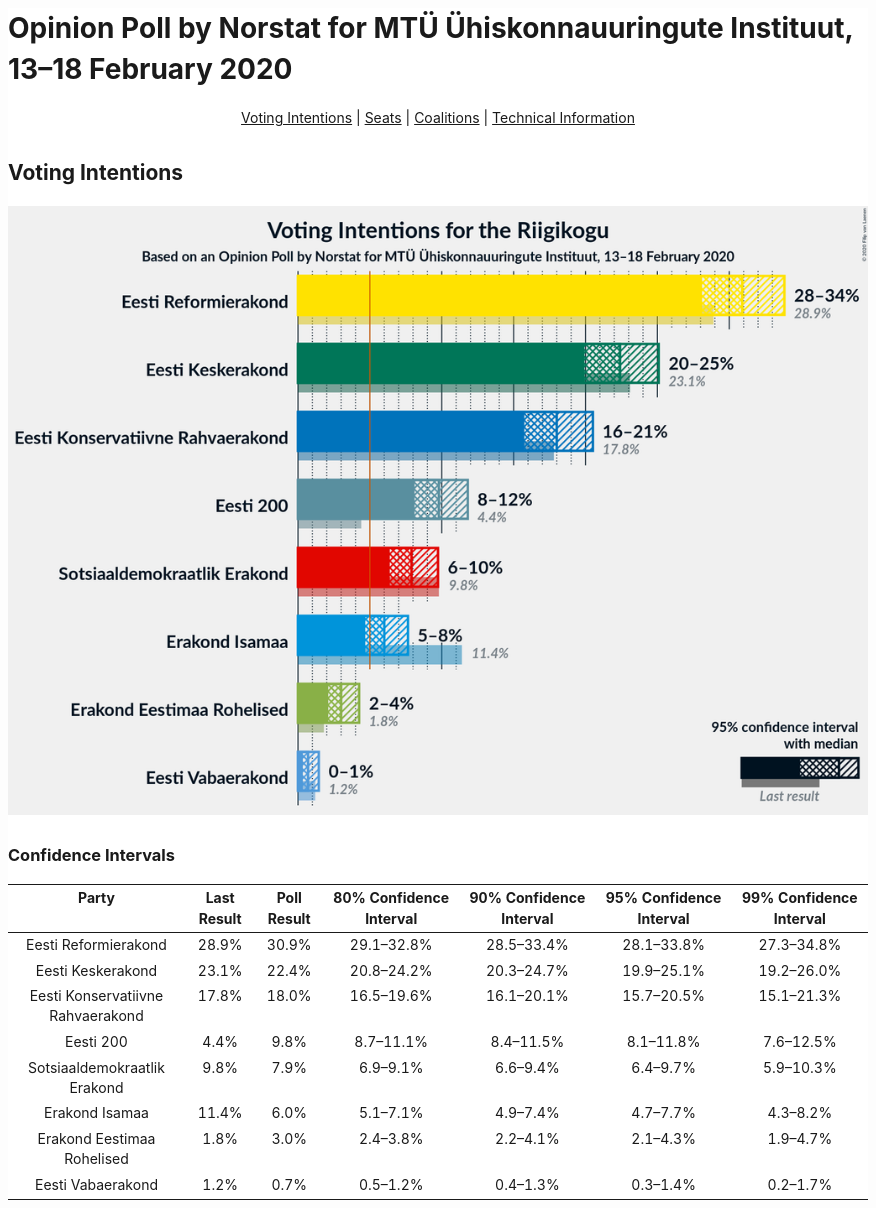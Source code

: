 # Opinion Poll by Norstat for MTÜ Ühiskonnauuringute Instituut, 13–18 February 2020

<p align="center"><a href="#voting-intentions">Voting Intentions</a> | <a href="#seats">Seats</a> | <a href="#coalitions">Coalitions</a> | <a href="#technical-information">Technical Information</a></p>

## Voting Intentions

![Graph with voting intentions not yet produced](2020-02-18-Norstat.png "Voting Intentions")

### Confidence Intervals

| Party | Last Result | Poll Result | 80% Confidence Interval | 90% Confidence Interval | 95% Confidence Interval | 99% Confidence Interval |
|:-----:|:-----------:|:-----------:|:-----------------------:|:-----------------------:|:-----------------------:|:-----------------------:|
| Eesti Reformierakond | 28.9% | 30.9% | 29.1–32.8% |28.5–33.4% |28.1–33.8% |27.3–34.8% |
| Eesti Keskerakond | 23.1% | 22.4% | 20.8–24.2% |20.3–24.7% |19.9–25.1% |19.2–26.0% |
| Eesti Konservatiivne Rahvaerakond | 17.8% | 18.0% | 16.5–19.6% |16.1–20.1% |15.7–20.5% |15.1–21.3% |
| Eesti 200 | 4.4% | 9.8% | 8.7–11.1% |8.4–11.5% |8.1–11.8% |7.6–12.5% |
| Sotsiaaldemokraatlik Erakond | 9.8% | 7.9% | 6.9–9.1% |6.6–9.4% |6.4–9.7% |5.9–10.3% |
| Erakond Isamaa | 11.4% | 6.0% | 5.1–7.1% |4.9–7.4% |4.7–7.7% |4.3–8.2% |
| Erakond Eestimaa Rohelised | 1.8% | 3.0% | 2.4–3.8% |2.2–4.1% |2.1–4.3% |1.9–4.7% |
| Eesti Vabaerakond | 1.2% | 0.7% | 0.5–1.2% |0.4–1.3% |0.3–1.4% |0.2–1.7% |
